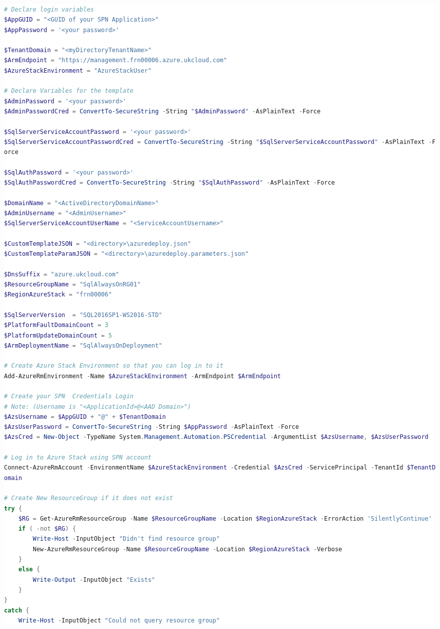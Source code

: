 ```powershell
# Declare login variables
$AppGUID = "<GUID of your SPN Application>"
$AppPassword = '<your password>'

$TenantDomain = "<myDirectoryTenantName>"
$ArmEndpoint = "https://management.frn00006.azure.ukcloud.com"
$AzureStackEnvironment = "AzureStackUser"

# Declare Variables for the template
$AdminPassword = '<your password>'
$AdminPasswordCred = ConvertTo-SecureString -String "$AdminPassword" -AsPlainText -Force

$SqlServerServiceAccountPassword = '<your password>'
$SqlServerServiceAccountPasswordCred = ConvertTo-SecureString -String "$SqlServerServiceAccountPassword" -AsPlainText -Force

$SqlAuthPassword = '<your password>'
$SqlAuthPasswordCred = ConvertTo-SecureString -String "$SqlAuthPassword" -AsPlainText -Force

$DomainName = "<ActiveDirectoryDomainName>"
$AdminUsername = "<AdminUsername>"
$SqlServerServiceAccountUserName = "<ServiceAccountUsername>"

$CustomTemplateJSON = "<directory>\azuredeploy.json"
$CustomTemplateParamJSON = "<directory>\azuredeploy.parameters.json"

$DnsSuffix = "azure.ukcloud.com"
$ResourceGroupName = "SqlAlwaysOnRG01"
$RegionAzureStack = "frn00006"

$SqlServerVersion  = "SQL2016SP1-WS2016-STD"
$PlatformFaultDomainCount = 3
$PlatformUpdateDomainCount = 5
$ArmDeploymentName = "SqlAlwaysOnDeployment"

# Create Azure Stack Environment so that you can log in to it
Add-AzureRmEnvironment -Name $AzureStackEnvironment -ArmEndpoint $ArmEndpoint

# Create your SPN  Credentials Login
# Note: (Username is "<ApplicationId>@<AAD Domain>")
$AzsUsername = $AppGUID + "@" + $TenantDomain
$AzsUserPassword = ConvertTo-SecureString -String $AppPassword -AsPlainText -Force
$AzsCred = New-Object -TypeName System.Management.Automation.PSCredential -ArgumentList $AzsUsername, $AzsUserPassword

# Log in to Azure Stack using SPN account
Connect-AzureRmAccount -EnvironmentName $AzureStackEnvironment -Credential $AzsCred -ServicePrincipal -TenantId $TenantDomain

# Create New ResourceGroup if it does not exist
try {
    $RG = Get-AzureRmResourceGroup -Name $ResourceGroupName -Location $RegionAzureStack -ErrorAction 'SilentlyContinue'
    if ( -not $RG) {
        Write-Host -InputObject "Didn't find resource group"
        New-AzureRmResourceGroup -Name $ResourceGroupName -Location $RegionAzureStack -Verbose
    }
    else {
        Write-Output -InputObject "Exists"
    }
}
catch {
    Write-Host -InputObject "Could not query resource group"
```